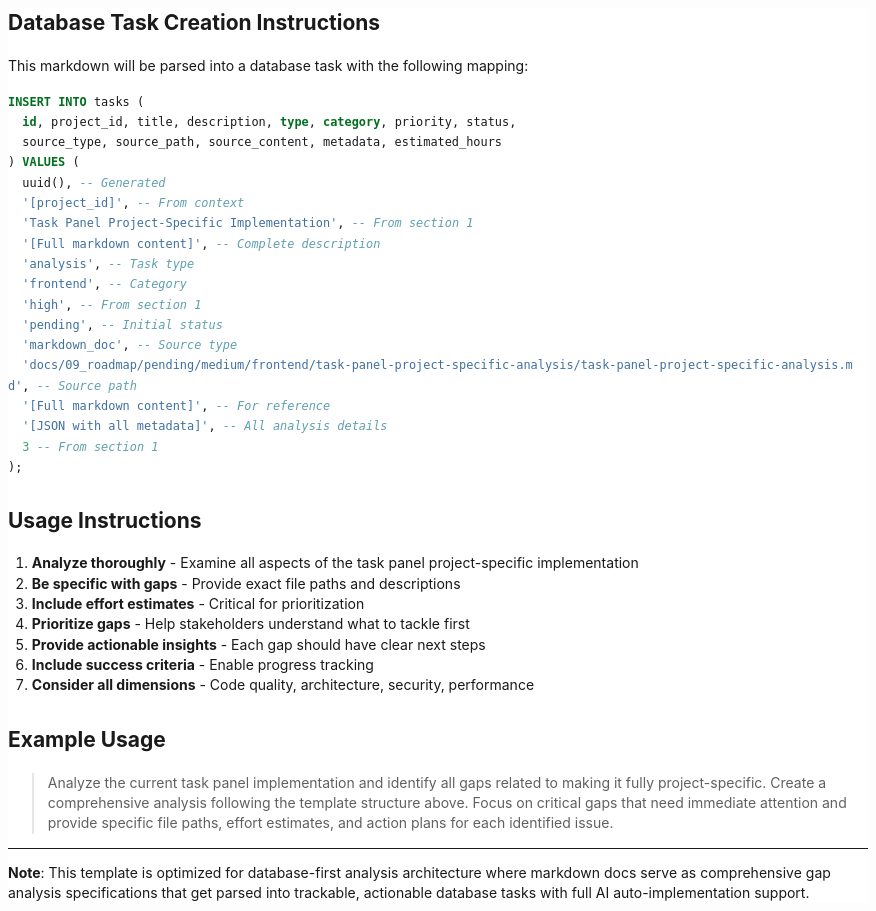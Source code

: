 
## Database Task Creation Instructions

This markdown will be parsed into a database task with the following mapping:

```sql
INSERT INTO tasks (
  id, project_id, title, description, type, category, priority, status,
  source_type, source_path, source_content, metadata, estimated_hours
) VALUES (
  uuid(), -- Generated
  '[project_id]', -- From context
  'Task Panel Project-Specific Implementation', -- From section 1
  '[Full markdown content]', -- Complete description
  'analysis', -- Task type
  'frontend', -- Category
  'high', -- From section 1
  'pending', -- Initial status
  'markdown_doc', -- Source type
  'docs/09_roadmap/pending/medium/frontend/task-panel-project-specific-analysis/task-panel-project-specific-analysis.md', -- Source path
  '[Full markdown content]', -- For reference
  '[JSON with all metadata]', -- All analysis details
  3 -- From section 1
);
```

## Usage Instructions

1. **Analyze thoroughly** - Examine all aspects of the task panel project-specific implementation
2. **Be specific with gaps** - Provide exact file paths and descriptions
3. **Include effort estimates** - Critical for prioritization
4. **Prioritize gaps** - Help stakeholders understand what to tackle first
5. **Provide actionable insights** - Each gap should have clear next steps
6. **Include success criteria** - Enable progress tracking
7. **Consider all dimensions** - Code quality, architecture, security, performance

## Example Usage

> Analyze the current task panel implementation and identify all gaps related to making it fully project-specific. Create a comprehensive analysis following the template structure above. Focus on critical gaps that need immediate attention and provide specific file paths, effort estimates, and action plans for each identified issue.

---

**Note**: This template is optimized for database-first analysis architecture where markdown docs serve as comprehensive gap analysis specifications that get parsed into trackable, actionable database tasks with full AI auto-implementation support. 